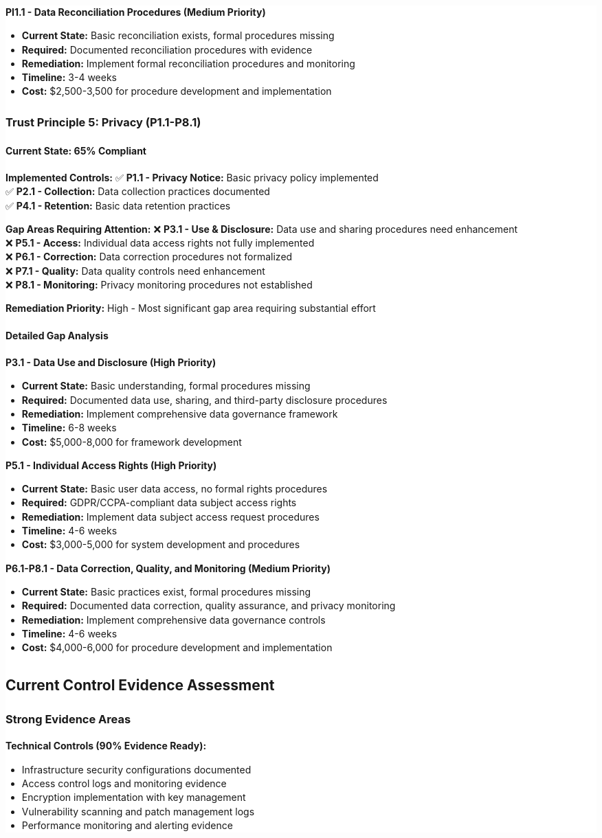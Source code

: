 **PI1.1 - Data Reconciliation Procedures (Medium Priority)**
- **Current State:** Basic reconciliation exists, formal procedures missing
- **Required:** Documented reconciliation procedures with evidence
- **Remediation:** Implement formal reconciliation procedures and monitoring
- **Timeline:** 3-4 weeks
- **Cost:** $2,500-3,500 for procedure development and implementation

### Trust Principle 5: Privacy (P1.1-P8.1)

#### Current State: 65% Compliant

**Implemented Controls:**
✅ **P1.1 - Privacy Notice:** Basic privacy policy implemented  
✅ **P2.1 - Collection:** Data collection practices documented  
✅ **P4.1 - Retention:** Basic data retention practices  

**Gap Areas Requiring Attention:**
❌ **P3.1 - Use & Disclosure:** Data use and sharing procedures need enhancement  
❌ **P5.1 - Access:** Individual data access rights not fully implemented  
❌ **P6.1 - Correction:** Data correction procedures not formalized  
❌ **P7.1 - Quality:** Data quality controls need enhancement  
❌ **P8.1 - Monitoring:** Privacy monitoring procedures not established  

**Remediation Priority:** High - Most significant gap area requiring substantial effort

#### Detailed Gap Analysis

**P3.1 - Data Use and Disclosure (High Priority)**
- **Current State:** Basic understanding, formal procedures missing
- **Required:** Documented data use, sharing, and third-party disclosure procedures
- **Remediation:** Implement comprehensive data governance framework
- **Timeline:** 6-8 weeks
- **Cost:** $5,000-8,000 for framework development

**P5.1 - Individual Access Rights (High Priority)**
- **Current State:** Basic user data access, no formal rights procedures
- **Required:** GDPR/CCPA-compliant data subject access rights
- **Remediation:** Implement data subject access request procedures
- **Timeline:** 4-6 weeks
- **Cost:** $3,000-5,000 for system development and procedures

**P6.1-P8.1 - Data Correction, Quality, and Monitoring (Medium Priority)**
- **Current State:** Basic practices exist, formal procedures missing
- **Required:** Documented data correction, quality assurance, and privacy monitoring
- **Remediation:** Implement comprehensive data governance controls
- **Timeline:** 4-6 weeks
- **Cost:** $4,000-6,000 for procedure development and implementation

## Current Control Evidence Assessment

### Strong Evidence Areas

**Technical Controls (90% Evidence Ready):**
- Infrastructure security configurations documented
- Access control logs and monitoring evidence
- Encryption implementation with key management
- Vulnerability scanning and patch management logs
- Performance monitoring and alerting evidence
